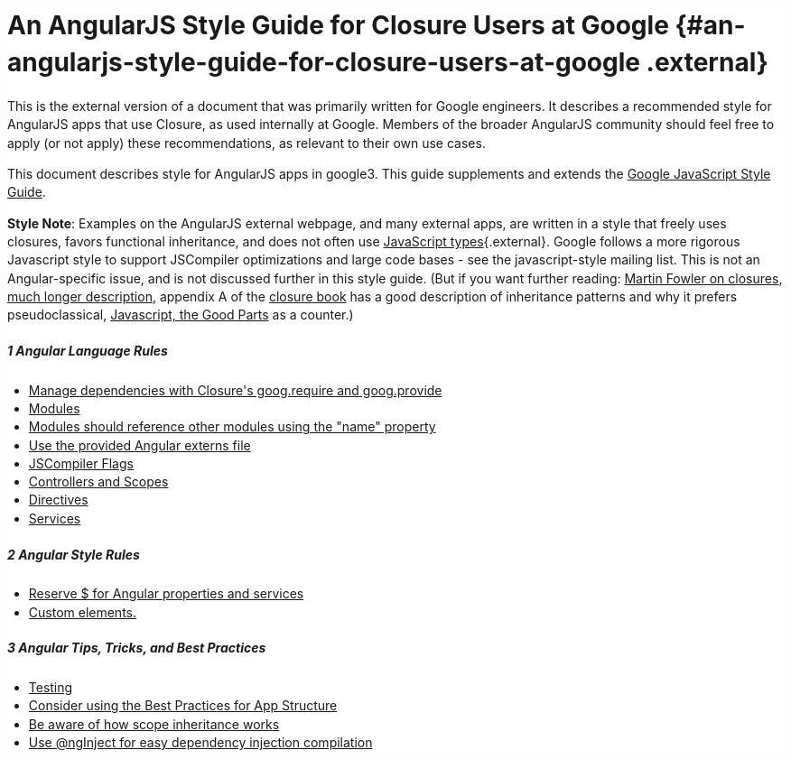 An AngularJS Style Guide for Closure Users at Google {#an-angularjs-style-guide-for-closure-users-at-google .external}
====================================================

This is the external version of a document that was primarily written
for Google engineers. It describes a recommended style for AngularJS
apps that use Closure, as used internally at Google. Members of the
broader AngularJS community should feel free to apply (or not apply)
these recommendations, as relevant to their own use cases.

This document describes style for AngularJS apps in google3. This guide
supplements and extends the [Google JavaScript Style
Guide](https://google.github.io/styleguide/jsguide.html).

**Style Note**: Examples on the AngularJS external webpage, and many
external apps, are written in a style that freely uses closures, favors
functional inheritance, and does not often use [JavaScript
types](https://github.com/google/closure-compiler/wiki/Types-in-the-Closure-Type-System){.external}.
Google follows a more rigorous Javascript style to support JSCompiler
optimizations and large code bases - see the javascript-style mailing
list. This is not an Angular-specific issue, and is not discussed
further in this style guide. (But if you want further reading: [Martin
Fowler on closures](http://martinfowler.com/bliki/Lambda.html), [much
longer description](http://jibbering.com/faq/notes/closures/), appendix
A of the [closure
book](https://books.google.com/books/about/Closure_The_Definitive_Guide.html?id=p7uyWPcVGZsC)
has a good description of inheritance patterns and why it prefers
pseudoclassical, [Javascript, the Good
Parts](https://books.google.com/books/about/JavaScript.html?id=PXa2bby0oQ0C)
as a counter.)

##### 1 Angular Language Rules

-   [Manage dependencies with Closure\'s goog.require and
    goog.provide](#googprovide)
-   [Modules](#modules)
-   [Modules should reference other modules using the \"name\"
    property](#moduledeps)
-   [Use the provided Angular externs file](#externs)
-   [JSCompiler Flags](#compilerflags)
-   [Controllers and Scopes](#controllers)
-   [Directives](#directives)
-   [Services](#services)

##### 2 Angular Style Rules

-   [Reserve \$ for Angular properties and services](#dollarsign)
-   [Custom elements.](#customelements)

##### 3 Angular Tips, Tricks, and Best Practices

-   [Testing](#testing)
-   [Consider using the Best Practices for App Structure](#appstructure)
-   [Be aware of how scope inheritance works](#scopeinheritance)
-   [Use \@ngInject for easy dependency injection
    compilation](#nginject)
